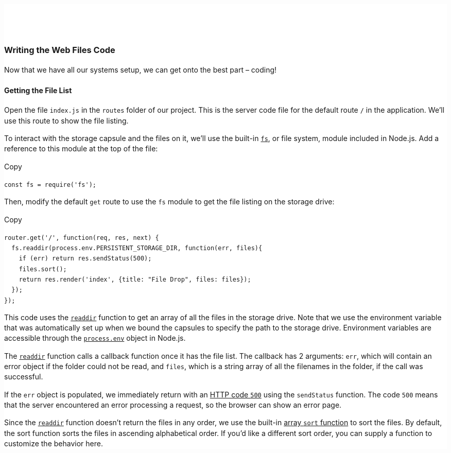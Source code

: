 
<figure><img src="https://codecapsules.io/wp-content/uploads/2023/07/env-variables-persistent-storage.png" alt=""><figcaption></figcaption></figure>

<figure><img src="https://codecapsules.io/wp-content/uploads/2023/07/bind-persistent-1.png" alt=""><figcaption></figcaption></figure>

### Writing the Web Files Code <a href="#writing-the-web-files-code" id="writing-the-web-files-code"></a>

Now that we have all our systems setup, we can get onto the best part – coding!

#### Getting the File List

Open the file `index.js` in the `routes` folder of our project. This is the server code file for the default route `/` in the application. We’ll use this route to show the file listing.

To interact with the storage capsule and the files on it, we’ll use the built-in [`fs`](https://nodejs.org/api/fs.html#fs_file_system), or file system, module included in Node.js. Add a reference to this module at the top of the file:

Copy

```
const fs = require('fs');
```

Then, modify the default `get` route to use the `fs` module to get the file listing on the storage drive:

Copy

```
router.get('/', function(req, res, next) {
  fs.readdir(process.env.PERSISTENT_STORAGE_DIR, function(err, files){
    if (err) return res.sendStatus(500); 
    files.sort(); 
    return res.render('index', {title: "File Drop", files: files}); 
  }); 
});
```

This code uses the [`readdir`](https://nodejs.org/api/fs.html#fs_fs_readdir_path_options_callback) function to get an array of all the files in the storage drive. Note that we use the environment variable that was automatically set up when we bound the capsules to specify the path to the storage drive. Environment variables are accessible through the [`process.env`](https://nodejs.org/api/process.html#process_process_env) object in Node.js.

The [`readdir`](https://nodejs.org/api/fs.html#fs_fs_readdir_path_options_callback) function calls a callback function once it has the file list. The callback has 2 arguments: `err`, which will contain an error object if the folder could not be read, and `files`, which is a string array of all the filenames in the folder, if the call was successful.

If the `err` object is populated, we immediately return with an [HTTP code `500`](https://en.wikipedia.org/wiki/List_of_HTTP_status_codes#5xx_server_errors) using the `sendStatus` function. The code `500` means that the server encountered an error processing a request, so the browser can show an error page.

Since the [`readdir`](https://nodejs.org/api/fs.html#fs_fs_readdir_path_options_callback) function doesn’t return the files in any order, we use the built-in [array `sort` function](https://developer.mozilla.org/en-US/docs/Web/JavaScript/Reference/Global_Objects/Array/sort) to sort the files. By default, the sort function sorts the files in ascending alphabetical order. If you’d like a different sort order, you can supply a function to customize the behavior here.
